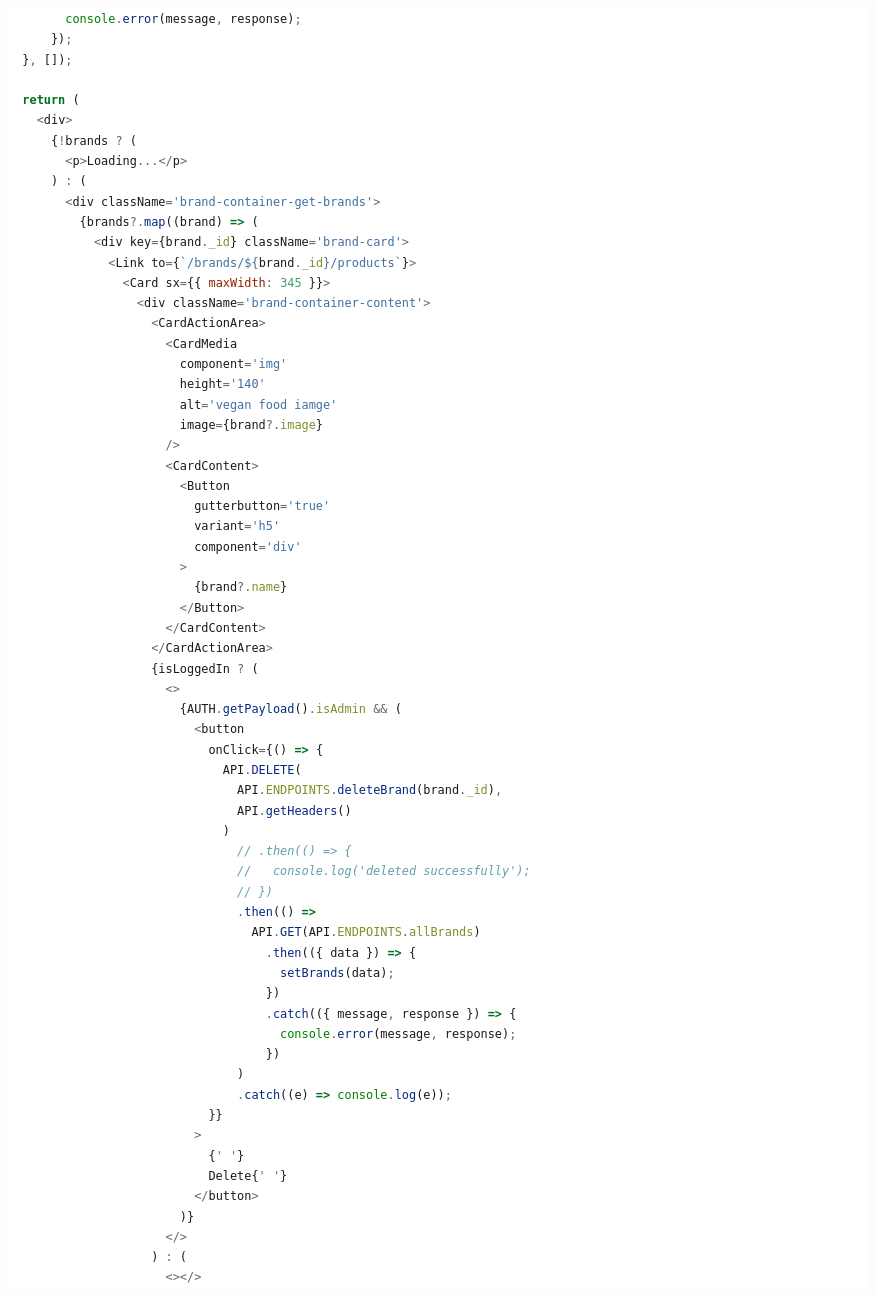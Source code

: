 ```javascript
        console.error(message, response);
      });
  }, []);

  return (
    <div>
      {!brands ? (
        <p>Loading...</p>
      ) : (
        <div className='brand-container-get-brands'>
          {brands?.map((brand) => (
            <div key={brand._id} className='brand-card'>
              <Link to={`/brands/${brand._id}/products`}>
                <Card sx={{ maxWidth: 345 }}>
                  <div className='brand-container-content'>
                    <CardActionArea>
                      <CardMedia
                        component='img'
                        height='140'
                        alt='vegan food iamge'
                        image={brand?.image}
                      />
                      <CardContent>
                        <Button
                          gutterbutton='true'
                          variant='h5'
                          component='div'
                        >
                          {brand?.name}
                        </Button>
                      </CardContent>
                    </CardActionArea>
                    {isLoggedIn ? (
                      <>
                        {AUTH.getPayload().isAdmin && (
                          <button
                            onClick={() => {
                              API.DELETE(
                                API.ENDPOINTS.deleteBrand(brand._id),
                                API.getHeaders()
                              )
                                // .then(() => {
                                //   console.log('deleted successfully');
                                // })
                                .then(() =>
                                  API.GET(API.ENDPOINTS.allBrands)
                                    .then(({ data }) => {
                                      setBrands(data);
                                    })
                                    .catch(({ message, response }) => {
                                      console.error(message, response);
                                    })
                                )
                                .catch((e) => console.log(e));
                            }}
                          >
                            {' '}
                            Delete{' '}
                          </button>
                        )}
                      </>
                    ) : (
                      <></>
```